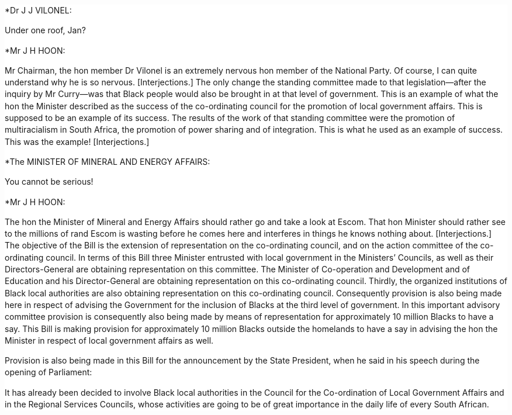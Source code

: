 </speech>

<speech by="#vilonel">

<from>*Dr <person refersTo="hansard_za">J J VILONEL</person>:</from>

<p>Under one roof, Jan?</p>

</speech>

<speech by="#hoon">

<from>*Mr <person refersTo="hansard_za">J H HOON</person>:</from>

<p>Mr Chairman, the hon member Dr Vilonel is an extremely nervous hon member of the National Party. Of course, I can quite understand why he is so nervous. [Interjections.] The only change the standing committee made to that legislation&#x2014;after the inquiry by Mr Curry&#x2014;was that Black people would also be brought in at that level of government. This is an example of what the hon the Minister described as the success of the co-ordinating council for the promotion of local government affairs. This is supposed to be an example of its success. The results of the work of that standing committee were the promotion of multiracialism in South Africa, the promotion of power sharing and of integration. This is what he used as an example of success. This was the example! [Interjections.]</p>

</speech>

<speech by="#minister_of_mineral_and_energy_affairs">

<from>*The <person refersTo="hansard_za">MINISTER OF MINERAL AND ENERGY AFFAIRS</person>:</from>

<p>You cannot be serious!</p>

</speech>

<speech by="#hoon">

<from>*Mr <person refersTo="hansard_za">J H HOON</person>:</from>

<p>The hon the Minister of Mineral and Energy Affairs should rather go and take a look at Escom. That hon Minister should rather see to the millions of rand Escom is wasting before he comes here and interferes in things he knows nothing about. [Interjections.] The objective of the Bill is the extension of representation on the co-ordinating council, and on the action committee of the co-ordinating council. In terms of this Bill three Minister entrusted with local government in the Ministers&#x2019; Councils, as well as their Directors-General are obtaining representation on this committee. The Minister of Co-operation and Development and of Education and his Director-General are obtaining representation on this co-ordinating council. Thirdly, the organized institutions of Black local authorities are also obtaining representation on this co-ordinating council. Consequently provision is also being made here in respect of advising the Government for the inclusion of Blacks at the third level of government. In this important advisory committee provision is consequently also being made by means of representation for approximately 10 million Blacks to have a say. This Bill is making provision for approximately 10 million Blacks outside the homelands to have a say in advising the hon the Minister in respect of local government affairs as well.</p>

<p>Provision is also being made in this Bill for the announcement by the State President, when he said in his speech during the opening of Parliament:</p>

<block name="quote">It has already been decided to involve Black local authorities in the Council for the Co-ordination of Local Government Affairs and in the Regional Services Councils, whose activities are going to be of great importance in the daily life of every South African.</block>
